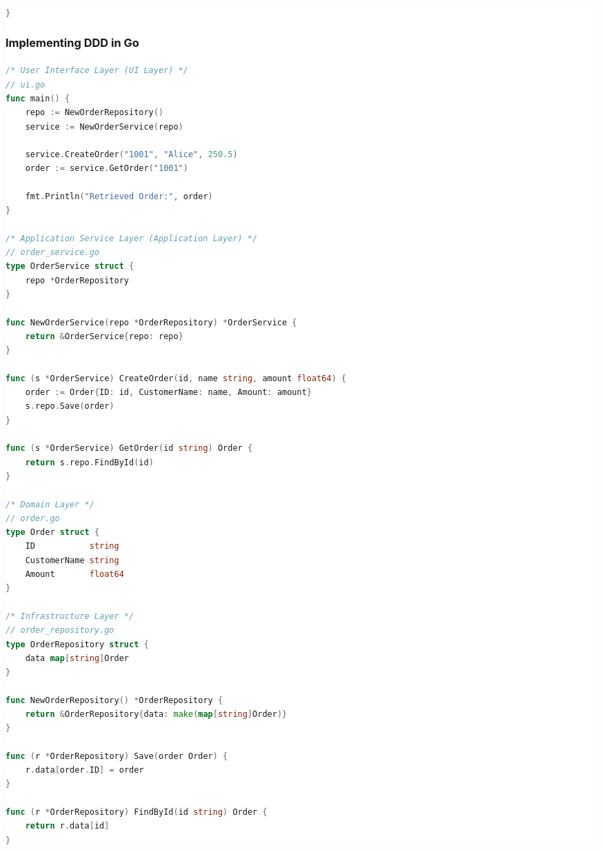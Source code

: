 ```java
}
```

### Implementing DDD in Go

```go
/* User Interface Layer (UI Layer) */
// ui.go
func main() {
	repo := NewOrderRepository()
	service := NewOrderService(repo)

	service.CreateOrder("1001", "Alice", 250.5)
	order := service.GetOrder("1001")

	fmt.Println("Retrieved Order:", order)
}

/* Application Service Layer (Application Layer) */
// order_service.go
type OrderService struct {
	repo *OrderRepository
}

func NewOrderService(repo *OrderRepository) *OrderService {
	return &OrderService{repo: repo}
}

func (s *OrderService) CreateOrder(id, name string, amount float64) {
	order := Order{ID: id, CustomerName: name, Amount: amount}
	s.repo.Save(order)
}

func (s *OrderService) GetOrder(id string) Order {
	return s.repo.FindById(id)
}

/* Domain Layer */
// order.go
type Order struct {
	ID           string
	CustomerName string
	Amount       float64
}

/* Infrastructure Layer */
// order_repository.go
type OrderRepository struct {
	data map[string]Order
}

func NewOrderRepository() *OrderRepository {
	return &OrderRepository{data: make(map[string]Order)}
}

func (r *OrderRepository) Save(order Order) {
	r.data[order.ID] = order
}

func (r *OrderRepository) FindById(id string) Order {
	return r.data[id]
}
```
